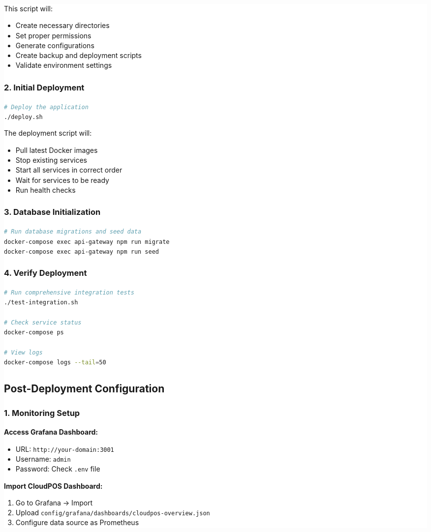 This script will:
- Create necessary directories
- Set proper permissions
- Generate configurations
- Create backup and deployment scripts
- Validate environment settings

### 2. Initial Deployment

```bash
# Deploy the application
./deploy.sh
```

The deployment script will:
- Pull latest Docker images
- Stop existing services
- Start all services in correct order
- Wait for services to be ready
- Run health checks

### 3. Database Initialization

```bash
# Run database migrations and seed data
docker-compose exec api-gateway npm run migrate
docker-compose exec api-gateway npm run seed
```

### 4. Verify Deployment

```bash
# Run comprehensive integration tests
./test-integration.sh

# Check service status
docker-compose ps

# View logs
docker-compose logs --tail=50
```

## Post-Deployment Configuration

### 1. Monitoring Setup

**Access Grafana Dashboard:**
- URL: `http://your-domain:3001`
- Username: `admin`
- Password: Check `.env` file

**Import CloudPOS Dashboard:**
1. Go to Grafana → Import
2. Upload `config/grafana/dashboards/cloudpos-overview.json`
3. Configure data source as Prometheus

